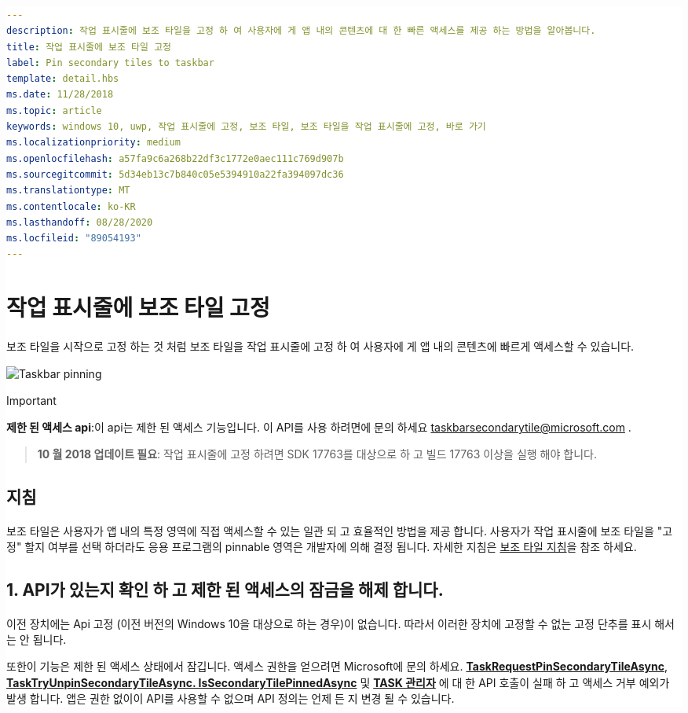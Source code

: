 ```yaml
---
description: 작업 표시줄에 보조 타일을 고정 하 여 사용자에 게 앱 내의 콘텐츠에 대 한 빠른 액세스를 제공 하는 방법을 알아봅니다.
title: 작업 표시줄에 보조 타일 고정
label: Pin secondary tiles to taskbar
template: detail.hbs
ms.date: 11/28/2018
ms.topic: article
keywords: windows 10, uwp, 작업 표시줄에 고정, 보조 타일, 보조 타일을 작업 표시줄에 고정, 바로 가기
ms.localizationpriority: medium
ms.openlocfilehash: a57fa9c6a268b22df3c1772e0aec111c769d907b
ms.sourcegitcommit: 5d34eb13c7b840c05e5394910a22fa394097dc36
ms.translationtype: MT
ms.contentlocale: ko-KR
ms.lasthandoff: 08/28/2020
ms.locfileid: "89054193"
---
```

# <a name="pin-secondary-tiles-to-taskbar"></a>작업 표시줄에 보조 타일 고정

보조 타일을 시작으로 고정 하는 것 처럼 보조 타일을 작업 표시줄에 고정 하 여 사용자에 게 앱 내의 콘텐츠에 빠르게 액세스할 수 있습니다.

<img alt="Taskbar pinning" src="../images/taskbar/pin-secondary-ui.png" width="972"/>

> [!IMPORTANT]
> **제한 된 액세스 api**:이 api는 제한 된 액세스 기능입니다. 이 API를 사용 하려면에 문의 하세요 [taskbarsecondarytile@microsoft.com](mailto:taskbarsecondarytile@microsoft.com?Subject=Limited%20Access%20permission%20to%20use%20secondary%20tiles%20on%20taskbar) .

> **10 월 2018 업데이트 필요**: 작업 표시줄에 고정 하려면 SDK 17763를 대상으로 하 고 빌드 17763 이상을 실행 해야 합니다.


## <a name="guidance"></a>지침

보조 타일은 사용자가 앱 내의 특정 영역에 직접 액세스할 수 있는 일관 되 고 효율적인 방법을 제공 합니다. 사용자가 작업 표시줄에 보조 타일을 "고정" 할지 여부를 선택 하더라도 응용 프로그램의 pinnable 영역은 개발자에 의해 결정 됩니다. 자세한 지침은 [보조 타일 지침](secondary-tiles-guidance.md)을 참조 하세요.


## <a name="1-determine-if-api-exists-and-unlock-limited-access"></a>1. API가 있는지 확인 하 고 제한 된 액세스의 잠금을 해제 합니다.

이전 장치에는 Api 고정 (이전 버전의 Windows 10을 대상으로 하는 경우)이 없습니다. 따라서 이러한 장치에 고정할 수 없는 고정 단추를 표시 해서는 안 됩니다.

또한이 기능은 제한 된 액세스 상태에서 잠깁니다. 액세스 권한을 얻으려면 Microsoft에 문의 하세요. **[TaskRequestPinSecondaryTileAsync](https://docs.microsoft.com/uwp/api/windows.ui.shell.taskbarmanager.requestpinsecondarytileasync#Windows_UI_Shell_TaskbarManager_RequestPinSecondaryTileAsync_Windows_UI_StartScreen_SecondaryTile_)**, **[TaskTryUnpinSecondaryTileAsync. IsSecondaryTilePinnedAsync](https://docs.microsoft.com/uwp/api/windows.ui.shell.taskbarmanager.issecondarytilepinnedasync)** 및 **[TASK 관리자](https://docs.microsoft.com/uwp/api/windows.ui.shell.taskbarmanager.tryunpinsecondarytileasync)** 에 대 한 API 호출이 실패 하 고 액세스 거부 예외가 발생 합니다. 앱은 권한 없이이 API를 사용할 수 없으며 API 정의는 언제 든 지 변경 될 수 있습니다.
